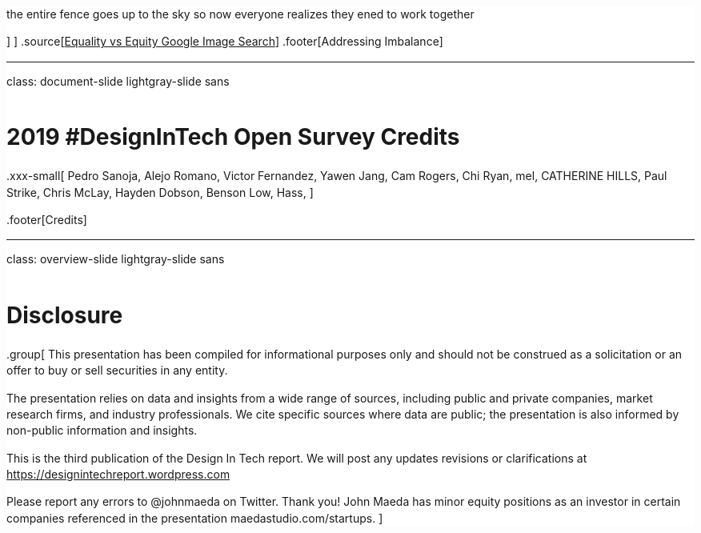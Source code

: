 the entire fence goes up to the sky so now everyone realizes they ened to work together

]
]
.source[[Equality vs Equity Google Image Search](https://www.google.com/search?q=equity+equality&source=lnms&tbm=isch&sa=X&&biw=1552&bih=799)]
.footer[Addressing Imbalance]

---

class: document-slide lightgray-slide sans

# 2019 #DesignInTech Open Survey Credits

.xxx-small[
Pedro Sanoja, Alejo Romano, Victor Fernandez, Yawen Jang, Cam Rogers, Chi Ryan, mel, CATHERINE HILLS, Paul Strike, Chris McLay, Hayden Dobson, Benson Low, Hass, ]

.footer[Credits]

---

class: overview-slide lightgray-slide sans

# Disclosure

.group[
This presentation has been compiled for informational purposes only and should not be construed as a solicitation or an offer to buy or sell securities in any entity.

The presentation relies on data and insights from a wide range of sources, including public and private companies, market research firms, and industry professionals. We cite specific sources where data are public; the presentation is also informed by non-public information and insights.

This is the third publication of the Design In Tech report. We will post any updates revisions or clarifications at
https://designintechreport.wordpress.com

Please report any errors to @johnmaeda on Twitter. Thank you!
John Maeda has minor equity positions as an investor in certain companies referenced in the presentation maedastudio.com/startups.
]
